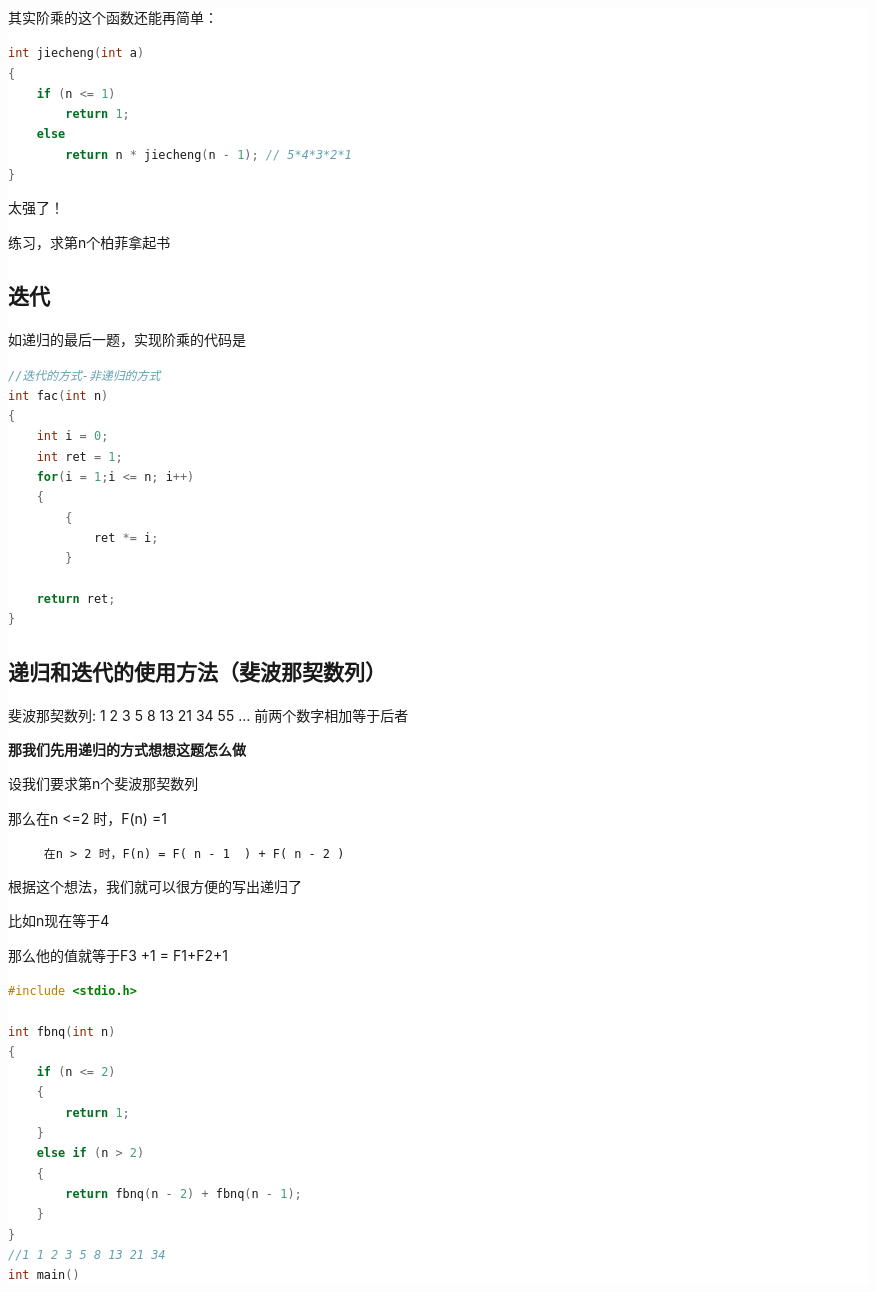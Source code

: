 其实阶乘的这个函数还能再简单：

```c
int jiecheng(int a)
{
	if (n <= 1)
		return 1; 
	else
		return n * jiecheng(n - 1); // 5*4*3*2*1
}
```

太强了！

练习，求第n个柏菲拿起书

## 迭代

如递归的最后一题，实现阶乘的代码是

```c
//迭代的方式-非递归的方式
int fac(int n)
{
	int i = 0;
	int ret = 1;
	for(i = 1;i <= n; i++)
	{
		{
			ret *= i;
		}
		
	return ret;
}
```

## 递归和迭代的使用方法（斐波那契数列）

斐波那契数列: 1  2  3   5  8   13   21    34    55  … 前两个数字相加等于后者

**那我们先用递归的方式想想这题怎么做** 

设我们要求第n个斐波那契数列

那么在n <=2 时，F(n) =1  

         在n > 2 时，F(n) = F( n - 1  ) + F( n - 2 ) 

根据这个想法，我们就可以很方便的写出递归了

比如n现在等于4

那么他的值就等于F3 +1 =  F1+F2+1

```c
#include <stdio.h>

int fbnq(int n)
{
	if (n <= 2)
	{
		return 1;
	}
	else if (n > 2)
	{
		return fbnq(n - 2) + fbnq(n - 1);
	}
}
//1 1 2 3 5 8 13 21 34
int main()
```